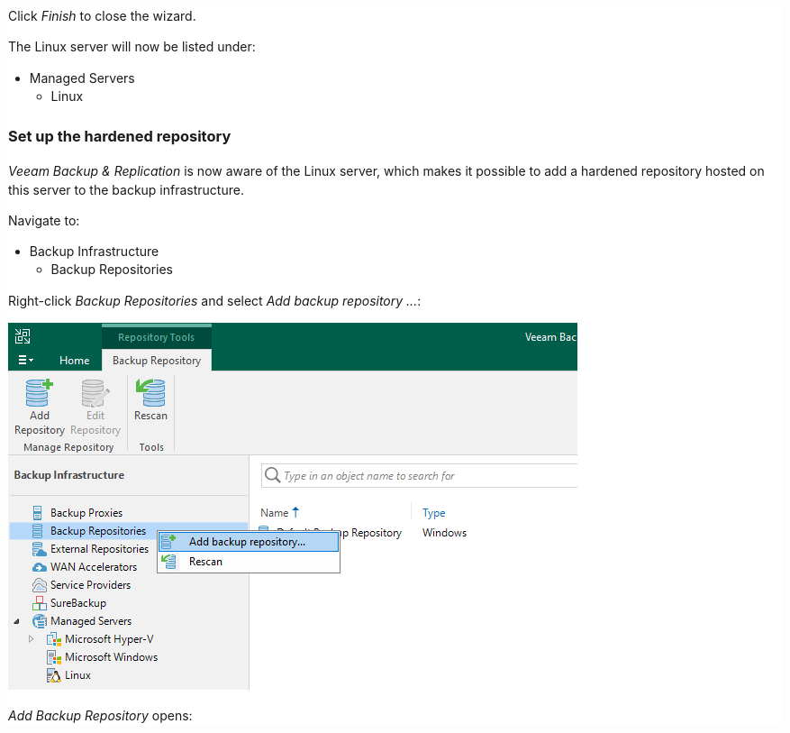 Click *Finish* to close the wizard.

The Linux server will now be listed under:

- Managed Servers
	- Linux


### Set up the hardened repository

*Veeam Backup & Replication* is now aware of the Linux server, which makes it possible to add a hardened repository hosted on this server to the backup infrastructure.

Navigate to:

- Backup Infrastructure
	- Backup Repositories

Right-click *Backup Repositories* and select *Add backup repository ...*:

![](images/veeam%2020.png)

*Add Backup Repository* opens:
